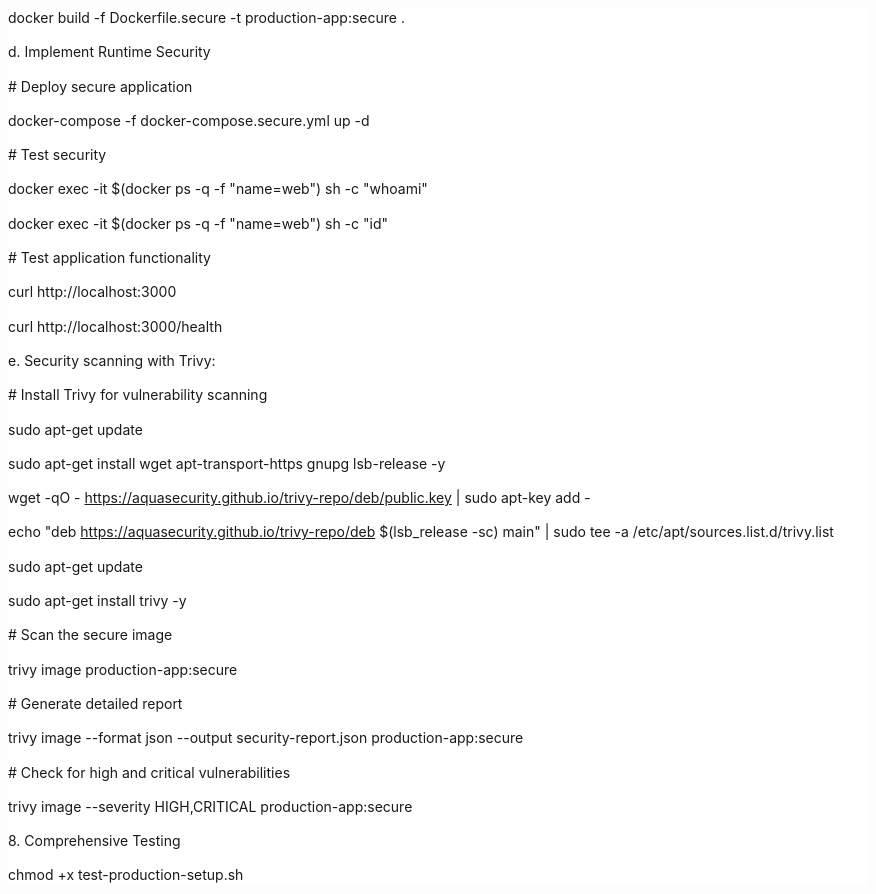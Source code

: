 docker build -f Dockerfile.secure -t production-app:secure .



d. Implement Runtime Security

\# Deploy secure application

docker-compose -f docker-compose.secure.yml up -d



\# Test security

docker exec -it $(docker ps -q -f "name=web") sh -c "whoami"

docker exec -it $(docker ps -q -f "name=web") sh -c "id"



\# Test application functionality

curl http://localhost:3000

curl http://localhost:3000/health



e. Security scanning with Trivy:

\# Install Trivy for vulnerability scanning

sudo apt-get update

sudo apt-get install wget apt-transport-https gnupg lsb-release -y

wget -qO - https://aquasecurity.github.io/trivy-repo/deb/public.key | sudo apt-key add -

echo "deb https://aquasecurity.github.io/trivy-repo/deb $(lsb\_release -sc) main" | sudo tee -a /etc/apt/sources.list.d/trivy.list

sudo apt-get update

sudo apt-get install trivy -y



\# Scan the secure image

trivy image production-app:secure



\# Generate detailed report

trivy image --format json --output security-report.json production-app:secure



\# Check for high and critical vulnerabilities

trivy image --severity HIGH,CRITICAL production-app:secure



8\. Comprehensive Testing



chmod +x test-production-setup.sh
